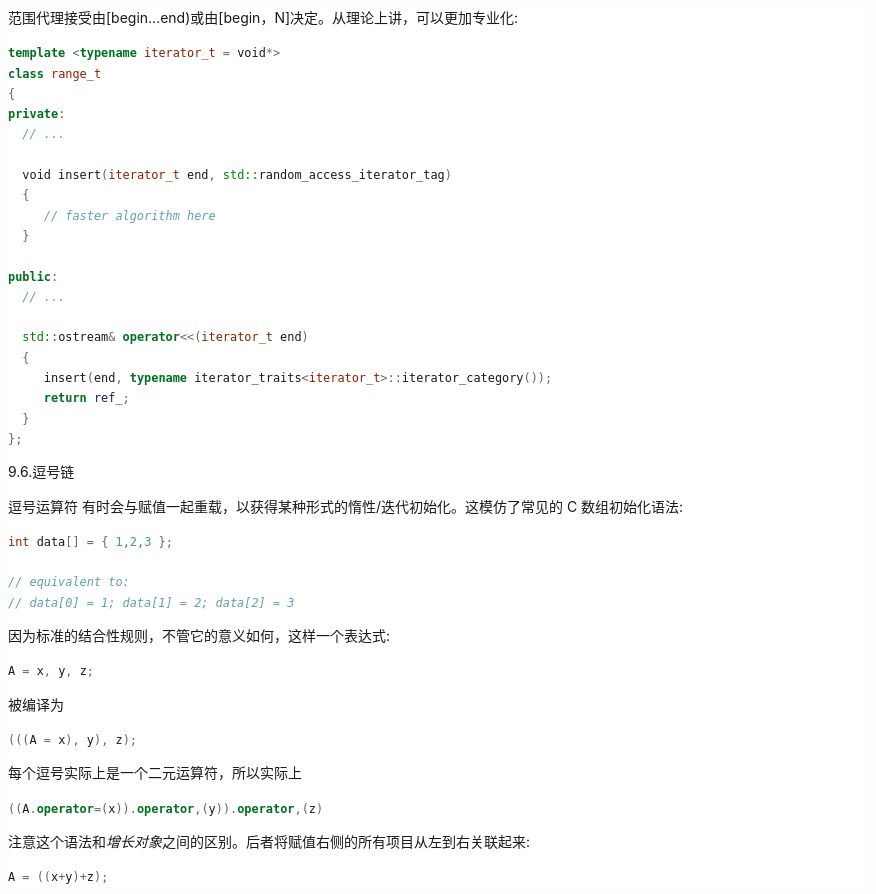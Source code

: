 范围代理接受由[begin...end)或由[begin，N]决定。从理论上讲，可以更加专业化:

```cpp
template <typename iterator_t = void*>
class range_t
{
private:
  // ...

  void insert(iterator_t end, std::random_access_iterator_tag)
  {
     // faster algorithm here
  }

public:
  // ...

  std::ostream& operator<<(iterator_t end)
  {
     insert(end, typename iterator_traits<iterator_t>::iterator_category());
     return ref_;
  }
};
```

9.6.逗号链

逗号运算符 有时会与赋值一起重载，以获得某种形式的惰性/迭代初始化。这模仿了常见的 C 数组初始化语法:

```cpp
int data[] = { 1,2,3 };

// equivalent to:
// data[0] = 1; data[1] = 2; data[2] = 3
```

因为标准的结合性规则，不管它的意义如何，这样一个表达式:

```cpp
A = x, y, z;
```

被编译为

```cpp
(((A = x), y), z);
```

每个逗号实际上是一个二元运算符，所以实际上

```cpp
((A.operator=(x)).operator,(y)).operator,(z)
```

注意这个语法和*增长对象*之间的区别。后者将赋值右侧的所有项目从左到右关联起来:

```cpp
A = ((x+y)+z);
```
